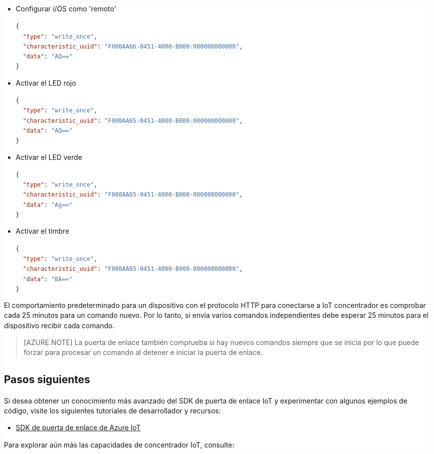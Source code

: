 - Configurar i/OS como 'remoto'

    ```json
    {
      "type": "write_once",
      "characteristic_uuid": "F000AA66-0451-4000-B000-000000000000",
      "data": "AQ=="
    }
    ```

- Activar el LED rojo

    ```json
    {
      "type": "write_once",
      "characteristic_uuid": "F000AA65-0451-4000-B000-000000000000",
      "data": "AQ=="
    }
    ```

- Activar el LED verde

    ```json
    {
      "type": "write_once",
      "characteristic_uuid": "F000AA65-0451-4000-B000-000000000000",
      "data": "Ag=="
    }
    ```

- Activar el timbre

    ```json
    {
      "type": "write_once",
      "characteristic_uuid": "F000AA65-0451-4000-B000-000000000000",
      "data": "BA=="
    }
    ```

El comportamiento predeterminado para un dispositivo con el protocolo HTTP para conectarse a IoT concentrador es comprobar cada 25 minutos para un comando nuevo. Por lo tanto, si envía varios comandos independientes debe esperar 25 minutos para el dispositivo recibir cada comando.

> [AZURE.NOTE] La puerta de enlace también comprueba si hay nuevos comandos siempre que se inicia por lo que puede forzar para procesar un comando al detener e iniciar la puerta de enlace.

## <a name="next-steps"></a>Pasos siguientes

Si desea obtener un conocimiento más avanzado del SDK de puerta de enlace IoT y experimentar con algunos ejemplos de código, visite los siguientes tutoriales de desarrollador y recursos:

- [SDK de puerta de enlace de Azure IoT][lnk-sdk]

Para explorar aún más las capacidades de concentrador IoT, consulte:


[lnk-ble-samplecode]: https://github.com/Azure/azure-iot-gateway-sdk/blob/master/samples/ble_gateway_hl
[lnk-free-trial]: https://azure.microsoft.com/pricing/free-trial/
[lnk-explorer-tools]: https://github.com/Azure/azure-iot-sdks/blob/master/doc/manage_iot_hub.md
[lnk-setup-win64]: https://software.intel.com/get-started-edison-windows
[lnk-setup-win32]: https://software.intel.com/get-started-edison-windows-32
[lnk-setup-osx]: https://software.intel.com/get-started-edison-osx
[lnk-setup-linux]: https://software.intel.com/get-started-edison-linux
[lnk-sdk]: https://github.com/Azure/azure-iot-gateway-sdk/
[lnk-devguide]: iot-hub-devguide.md
[lnk-create-hub]: iot-hub-create-through-portal.md 